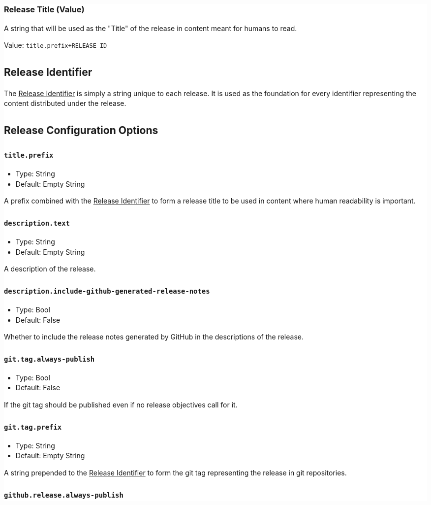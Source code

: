 ### Release Title (Value)

A string that will be used as the "Title" of the release in content meant for
humans to read.

Value: `title.prefix+RELEASE_ID`

## Release Identifier

The [Release Identifier](#release-identifier) is simply a string unique to
each release. It is used as the foundation for every identifier representing the
content distributed under the release.

## Release Configuration Options

### `title.prefix`

- Type: String
- Default: Empty String

A prefix combined with the [Release Identifier](#release-identifier)
to form a release title to be used in content where human readability is important.

### `description.text`

- Type: String
- Default: Empty String

A description of the release.

### `description.include-github-generated-release-notes`

- Type: Bool
- Default: False

Whether to include the release notes generated by GitHub in the descriptions of
the release.

### `git.tag.always-publish`

- Type: Bool
- Default: False

If the git tag should be published even if no release objectives call for it.

### `git.tag.prefix`

- Type: String
- Default: Empty String

A string prepended to the [Release Identifier](#release-identifier) to
form the git tag representing the release in git repositories.

### `github.release.always-publish`
